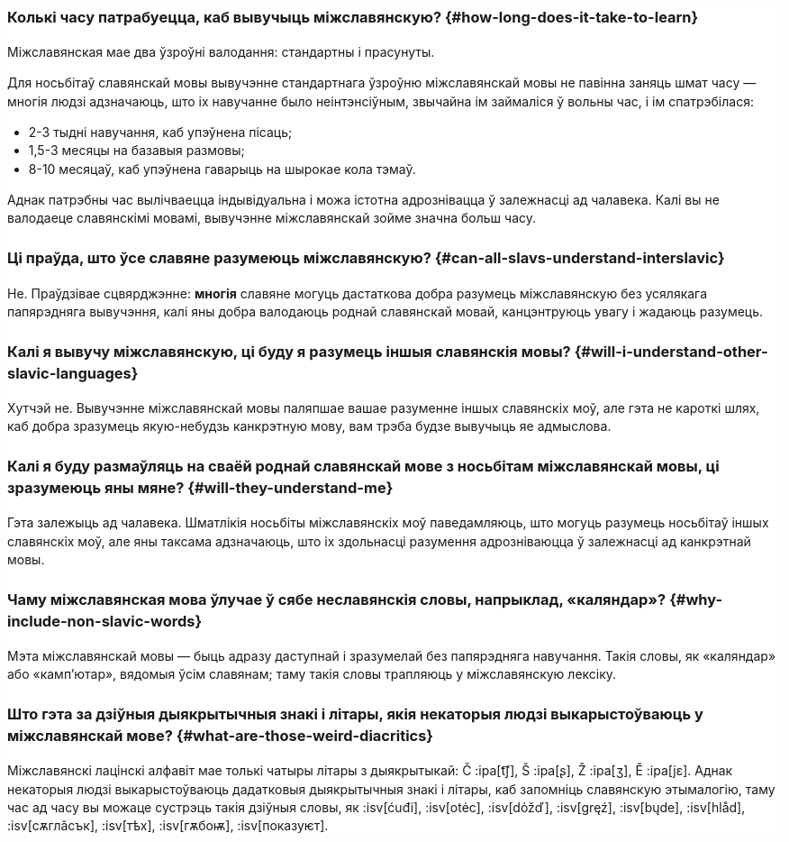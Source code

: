 ### Колькі часу патрабуецца, каб вывучыць міжславянскую? \{#how-long-does-it-take-to-learn}

Міжславянская мае два ўзроўні валодання: стандартны і прасунуты.

Для носьбітаў славянскай мовы вывучэнне стандартнага ўзроўню міжславянскай мовы не павінна заняць шмат часу — многія людзі адзначаюць, што іх навучанне было неінтэнсіўным, звычайна ім займаліся ў вольны час, і ім спатрэбілася:

- 2-3 тыдні навучання, каб упэўнена пісаць;
- 1,5-3 месяцы на базавыя размовы;
- 8-10 месяцаў, каб упэўнена гаварыць на шырокае кола тэмаў.

Аднак патрэбны час вылічваецца індывідуальна і можа істотна адрознівацца ў залежнасці ад чалавека. Калі вы не валодаеце славянскімі мовамі, вывучэнне міжславянскай зойме значна больш часу.

### Ці праўда, што ўсе славяне разумеюць міжславянскую? \{#can-all-slavs-understand-interslavic}

Не. Праўдзівае сцвярджэнне: **многія** славяне могуць дастаткова добра разумець міжславянскую без усялякага папярэдняга вывучэння, калі яны добра валодаюць роднай славянскай мовай, канцэнтруюць увагу і жадаюць разумець.

### Калі я вывучу міжславянскую, ці буду я разумець іншыя славянскія мовы? \{#will-i-understand-other-slavic-languages}

Хутчэй не. Вывучэнне міжславянскай мовы паляпшае вашае разуменне іншых славянскіх моў, але гэта не кароткі шлях, каб добра зразумець якую-небудзь канкрэтную мову, вам трэба будзе вывучыць яе адмыслова.

### Калі я буду размаўляць на сваёй роднай славянскай мове з носьбітам міжславянскай мовы, ці зразумеюць яны мяне? \{#will-they-understand-me}

Гэта залежыць ад чалавека. Шматлікія носьбіты міжславянскіх моў паведамляюць, што могуць разумець носьбітаў іншых славянскіх моў, але яны таксама адзначаюць, што іх здольнасці разумення адрозніваюцца ў залежнасці ад канкрэтнай мовы.

### Чаму міжславянская мова ўлучае ў сябе неславянскія словы, напрыклад, «каляндар»? \{#why-include-non-slavic-words}

Мэта міжславянскай мовы — быць адразу даступнай і зразумелай без папярэдняга навучання. Такія словы, як «каляндар» або «камп’ютар», вядомыя ўсім славянам; таму такія словы трапляюць у міжславянскую лексіку.

### Што гэта за дзіўныя дыякрытычныя знакі і літары, якія некаторыя людзі выкарыстоўваюць у міжславянскай мове? \{#what-are-those-weird-diacritics}

Міжславянскі лацінскі алфавіт мае толькі чатыры літары з дыякрытыкай: Č :ipa[t͡ʃ], Š :ipa[ʂ], Ž :ipa[ʒ], Ě :ipa[jɛ]. Аднак некаторыя людзі выкарыстоўваюць дадатковыя дыякрытычныя знакі і літары, каб запомніць славянскую этымалогію, таму час ад часу вы можаце сустрэць такія дзіўныя словы, як :isv[ćuđi], :isv[otėc], :isv[dȯžď], :isv[gręź], :isv[bųde], :isv[hlåd], :isv[сѫглӑсък], :isv[тѣх], :isv[гѫбоѭ], :isv[показуѥт].


[1]: https://interslavic-dictionary.com/
[2]: https://huggingface.co/spaces/Salavat/Interslavic-Translator-NLLB200
[3]: https://discord.com/invite/n3saqm27QW/
[4]: https://www.facebook.com/groups/interslavic/
[5]: http://t.me/mashina_slovnik_bot
[6]: http://steen.free.fr/interslavic/transliterator.html
[7]: http://steen.free.fr/interslavic/transliterator_extended.html
[8]: http://steen.free.fr/interslavic/maly_princ.html
[9]: https://youtube.com/playlist?list=PLN7FF06VmIkkpWsnaRKitfJMx0Ngr8h-g
[10]: https://youtube.com/playlist?list=PL--S_Qi-XfGTs4Hpnukm4VyiymJJ5VZqF
[11]: ./language-comparison.md
[12]: ../grammar/index.md
[13]: ../simple-grammar/index.md
[14]: ../orthography.md#representation-of-problematic-characters
[15]: ../../resources/keyboards.md
[16]: ../../resources/index.md